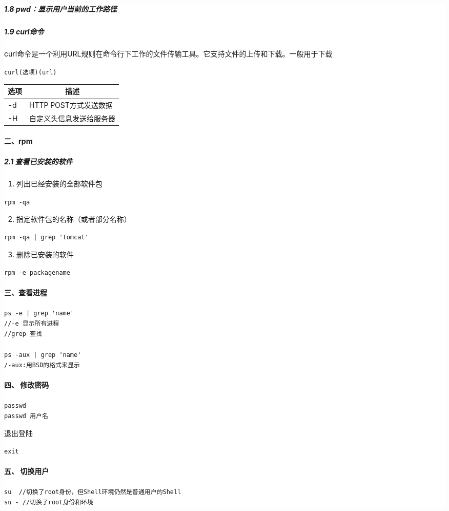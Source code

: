 ##### 1.8 pwd：显示用户当前的工作路径

##### 1.9 curl命令
curl命令是一个利用URL规则在命令行下工作的文件传输工具。它支持文件的上传和下载。一般用于下载
```
curl(选项)(url)
```

选项 | 描述
---|---
-d | HTTP POST方式发送数据
-H | 自定义头信息发送给服务器





#### 二、rpm
##### 2.1 查看已安装的软件
1. 列出已经安装的全部软件包 
```
rpm -qa
```
2. 指定软件包的名称（或者部分名称）
```
rpm -qa | grep 'tomcat'
```
3. 删除已安装的软件
```
rpm -e packagename
```
#### 三、查看进程
```
ps -e | grep 'name'
//-e 显示所有进程
//grep 查找

ps -aux | grep 'name'
/-aux:用BSD的格式来显示
```

#### 四、 修改密码
```
passwd
passwd 用户名
```
退出登陆
```
exit
```
#### 五、 切换用户
```
su  //切换了root身份，但Shell环境仍然是普通用户的Shell
su - //切换了root身份和环境
```
